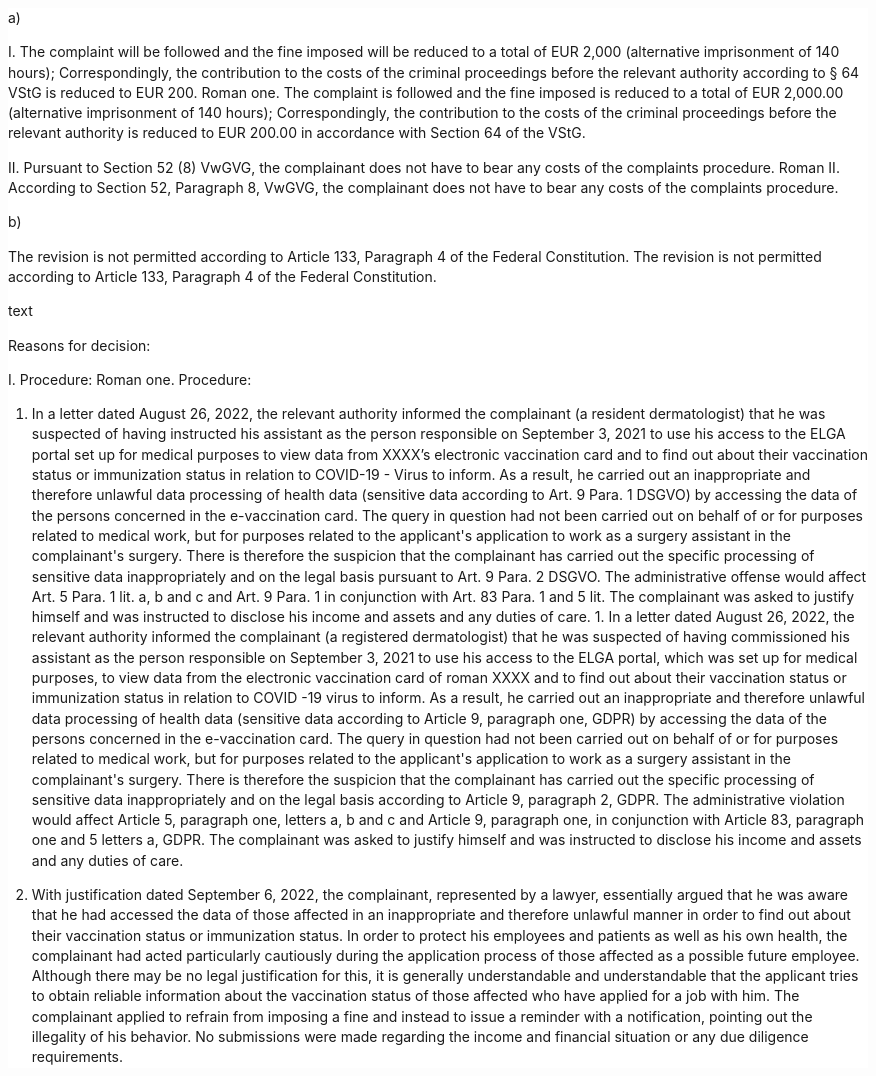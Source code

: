 a)

I. The complaint will be followed and the fine imposed will be reduced to a total of EUR 2,000 (alternative imprisonment of 140 hours); Correspondingly, the contribution to the costs of the criminal proceedings before the relevant authority according to § 64 VStG is reduced to EUR 200. Roman one. The complaint is followed and the fine imposed is reduced to a total of EUR 2,000.00 (alternative imprisonment of 140 hours); Correspondingly, the contribution to the costs of the criminal proceedings before the relevant authority is reduced to EUR 200.00 in accordance with Section 64 of the VStG.

II. Pursuant to Section 52 (8) VwGVG, the complainant does not have to bear any costs of the complaints procedure. Roman II. According to Section 52, Paragraph 8, VwGVG, the complainant does not have to bear any costs of the complaints procedure.

b)

The revision is not permitted according to Article 133, Paragraph 4 of the Federal Constitution. The revision is not permitted according to Article 133, Paragraph 4 of the Federal Constitution.

text

Reasons for decision:

I. Procedure: Roman one. Procedure:

1. In a letter dated August 26, 2022, the relevant authority informed the complainant (a resident dermatologist) that he was suspected of having instructed his assistant as the person responsible on September 3, 2021 to use his access to the ELGA portal set up for medical purposes to view data from XXXX’s electronic vaccination card and to find out about their vaccination status or immunization status in relation to COVID-19 - Virus to inform. As a result, he carried out an inappropriate and therefore unlawful data processing of health data (sensitive data according to Art. 9 Para. 1 DSGVO) by accessing the data of the persons concerned in the e-vaccination card. The query in question had not been carried out on behalf of or for purposes related to medical work, but for purposes related to the applicant's application to work as a surgery assistant in the complainant's surgery. There is therefore the suspicion that the complainant has carried out the specific processing of sensitive data inappropriately and on the legal basis pursuant to Art. 9 Para. 2 DSGVO. The administrative offense would affect Art. 5 Para. 1 lit. a, b and c and Art. 9 Para. 1 in conjunction with Art. 83 Para. 1 and 5 lit. The complainant was asked to justify himself and was instructed to disclose his income and assets and any duties of care. 1. In a letter dated August 26, 2022, the relevant authority informed the complainant (a registered dermatologist) that he was suspected of having commissioned his assistant as the person responsible on September 3, 2021 to use his access to the ELGA portal, which was set up for medical purposes, to view data from the electronic vaccination card of roman XXXX and to find out about their vaccination status or immunization status in relation to COVID -19 virus to inform. As a result, he carried out an inappropriate and therefore unlawful data processing of health data (sensitive data according to Article 9, paragraph one, GDPR) by accessing the data of the persons concerned in the e-vaccination card. The query in question had not been carried out on behalf of or for purposes related to medical work, but for purposes related to the applicant's application to work as a surgery assistant in the complainant's surgery. There is therefore the suspicion that the complainant has carried out the specific processing of sensitive data inappropriately and on the legal basis according to Article 9, paragraph 2, GDPR. The administrative violation would affect Article 5, paragraph one, letters a, b and c and Article 9, paragraph one, in conjunction with Article 83, paragraph one and 5 letters a, GDPR. The complainant was asked to justify himself and was instructed to disclose his income and assets and any duties of care.

2. With justification dated September 6, 2022, the complainant, represented by a lawyer, essentially argued that he was aware that he had accessed the data of those affected in an inappropriate and therefore unlawful manner in order to find out about their vaccination status or immunization status. In order to protect his employees and patients as well as his own health, the complainant had acted particularly cautiously during the application process of those affected as a possible future employee. Although there may be no legal justification for this, it is generally understandable and understandable that the applicant tries to obtain reliable information about the vaccination status of those affected who have applied for a job with him. The complainant applied to refrain from imposing a fine and instead to issue a reminder with a notification, pointing out the illegality of his behavior. No submissions were made regarding the income and financial situation or any due diligence requirements.
